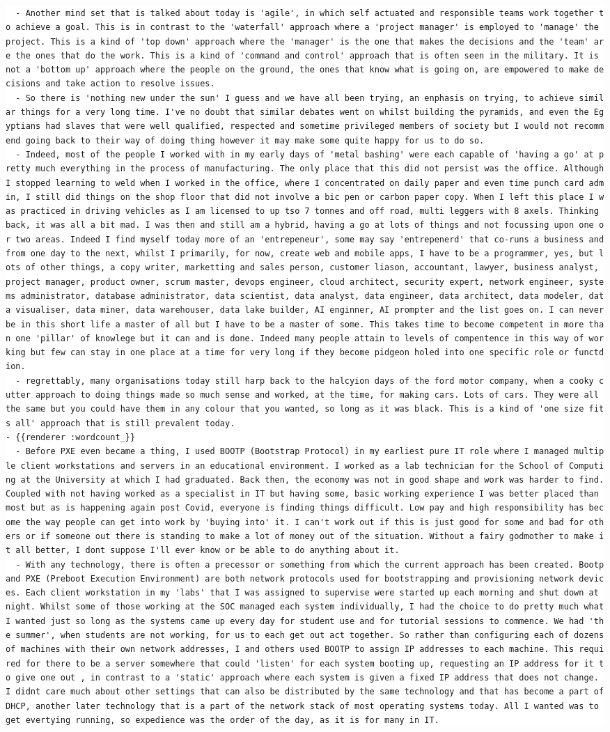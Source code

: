   ```
	- Another mind set that is talked about today is 'agile', in which self actuated and responsible teams work together to achieve a goal. This is in contrast to the 'waterfall' approach where a 'project manager' is employed to 'manage' the project. This is a kind of 'top down' approach where the 'manager' is the one that makes the decisions and the 'team' are the ones that do the work. This is a kind of 'command and control' approach that is often seen in the military. It is not a 'bottom up' approach where the people on the ground, the ones that know what is going on, are empowered to make decisions and take action to resolve issues.
	- So there is 'nothing new under the sun' I guess and we have all been trying, an enphasis on trying, to achieve similar things for a very long time. I've no doubt that similar debates went on whilst building the pyramids, and even the Egyptians had slaves that were well qualified, respected and sometime privileged members of society but I would not recommend going back to their way of doing thing however it may make some quite happy for us to do so.
	- Indeed, most of the people I worked with in my early days of 'metal bashing' were each capable of 'having a go' at pretty much everything in the process of manufacturing. The only place that this did not persist was the office. Although I stopped learning to weld when I worked in the office, where I concentrated on daily paper and even time punch card admin, I still did things on the shop floor that did not involve a bic pen or carbon paper copy. When I left this place I was practiced in driving vehicles as I am licensed to up tso 7 tonnes and off road, multi leggers with 8 axels. Thinking back, it was all a bit mad. I was then and still am a hybrid, having a go at lots of things and not focussing upon one or two areas. Indeed I find myself today more of an 'entrepeneur', some may say 'entrepenerd' that co-runs a business and from one day to the next, whilst I primarily, for now, create web and mobile apps, I have to be a programmer, yes, but lots of other things, a copy writer, marketting and sales person, customer liason, accountant, lawyer, business analyst, project manager, product owner, scrum master, devops engineer, cloud architect, security expert, network engineer, systems administrator, database administrator, data scientist, data analyst, data engineer, data architect, data modeler, data visualiser, data miner, data warehouser, data lake builder, AI enginner, AI prompter and the list goes on. I can never be in this short life a master of all but I have to be a master of some. This takes time to become competent in more than one 'pillar' of knowlege but it can and is done. Indeed many people attain to levels of compentence in this way of working but few can stay in one place at a time for very long if they become pidgeon holed into one specific role or functdion.
	- regrettably, many organisations today still harp back to the halcyion days of the ford motor company, when a cooky cutter approach to doing things made so much sense and worked, at the time, for making cars. Lots of cars. They were all the same but you could have them in any colour that you wanted, so long as it was black. This is a kind of 'one size fits all' approach that is still prevalent today.
- {{renderer :wordcount_}}
	- Before PXE even became a thing, I used BOOTP (Bootstrap Protocol) in my earliest pure IT role where I managed multiple client workstations and servers in an educational environment. I worked as a lab technician for the School of Computing at the University at which I had graduated. Back then, the economy was not in good shape and work was harder to find. Coupled with not having worked as a specialist in IT but having some, basic working experience I was better placed than most but as is happening again post Covid, everyone is finding things difficult. Low pay and high responsibility has become the way people can get into work by 'buying into' it. I can't work out if this is just good for some and bad for others or if someone out there is standing to make a lot of money out of the situation. Without a fairy godmother to make it all better, I dont suppose I'll ever know or be able to do anything about it.
	- With any technology, there is often a precessor or something from which the current approach has been created. Bootp and PXE (Preboot Execution Environment) are both network protocols used for bootstrapping and provisioning network devices. Each client workstation in my 'labs' that I was assigned to supervise were started up each morning and shut down at night. Whilst some of those working at the SOC managed each system individually, I had the choice to do pretty much what I wanted just so long as the systems came up every day for student use and for tutorial sessions to commence. We had 'the summer', when students are not working, for us to each get out act together. So rather than configuring each of dozens of machines with their own network addresses, I and others used BOOTP to assign IP addresses to each machine. This required for there to be a server somewhere that could 'listen' for each system booting up, requesting an IP address for it to give one out , in contrast to a 'static' approach where each system is given a fixed IP address that does not change. I didnt care much about other settings that can also be distributed by the same technology and that has become a part of DHCP, another later technology that is a part of the network stack of most operating systems today. All I wanted was to get evertying running, so expedience was the order of the day, as it is for many in IT.
  ```